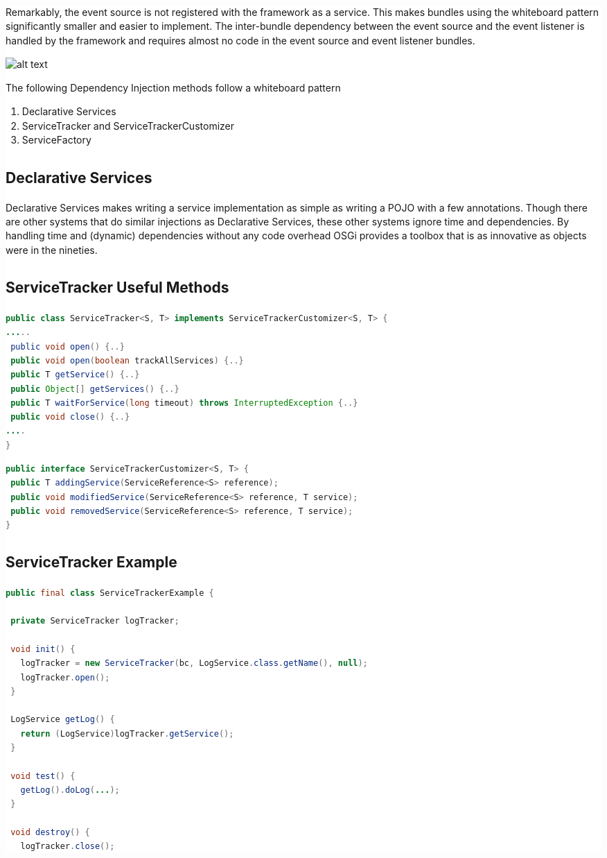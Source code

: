 Remarkably, the event source is not registered with the framework as a service. This makes bundles using the whiteboard pattern significantly smaller and easier to implement. The inter-bundle dependency between the event source and the event listener is handled by the framework and requires almost no code in the event source and event listener bundles. 

![alt text](https://s11.postimg.org/nxzpxyxoz/Bildschirmfoto_2017-05-10_um_10.04.07.png "OSGi Whiteboard Pattern")

The following Dependency Injection methods follow a whiteboard pattern

1. Declarative Services
2. ServiceTracker and ServiceTrackerCustomizer
3. ServiceFactory

## Declarative Services

Declarative Services makes writing a service implementation as simple as writing a POJO with a few annotations. Though there are other systems that do similar injections as Declarative Services, these other systems ignore time and dependencies. By handling time and (dynamic) dependencies without any code overhead OSGi provides a toolbox that is as innovative as objects were in the nineties.

## ServiceTracker Useful Methods

```java
public class ServiceTracker<S, T> implements ServiceTrackerCustomizer<S, T> {
.....
 public void open() {..}
 public void open(boolean trackAllServices) {..}
 public T getService() {..}
 public Object[] getServices() {..}
 public T waitForService(long timeout) throws InterruptedException {..}
 public void close() {..}
....
}
```

```java
public interface ServiceTrackerCustomizer<S, T> {
 public T addingService(ServiceReference<S> reference);
 public void modifiedService(ServiceReference<S> reference, T service);
 public void removedService(ServiceReference<S> reference, T service);
}
```

## ServiceTracker Example

```java
public final class ServiceTrackerExample {
 
 private ServiceTracker logTracker;
 
 void init() {
   logTracker = new ServiceTracker(bc, LogService.class.getName(), null);
   logTracker.open();
 }
 
 LogService getLog() {
   return (LogService)logTracker.getService();
 }
  
 void test() {
   getLog().doLog(...);
 }
 
 void destroy() {
   logTracker.close();
```